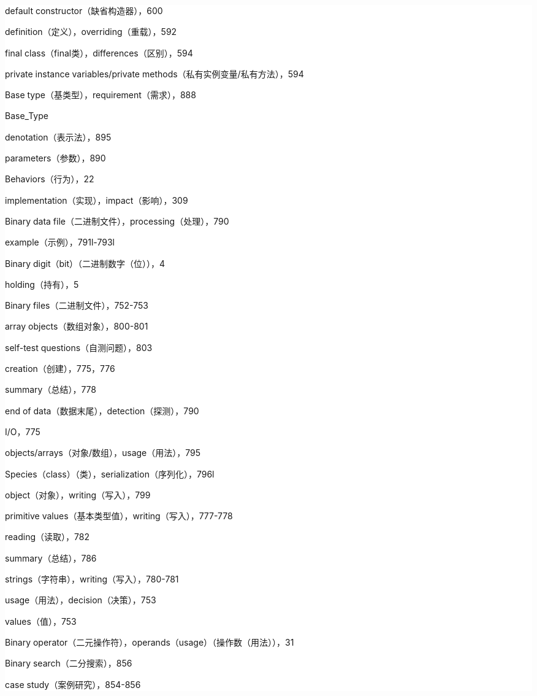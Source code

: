 default constructor（缺省构造器），600

definition（定义），overriding（重载），592

final class（final类），differences（区别），594

private instance variables/private methods（私有实例变量/私有方法），594

Base type（基类型），requirement（需求），888

Base_Type

denotation（表示法），895

parameters（参数），890

Behaviors（行为），22

implementation（实现），impact（影响），309

Binary data file（二进制文件），processing（处理），790

example（示例），791l-793l

Binary digit（bit）（二进制数字（位）），4

holding（持有），5

Binary files（二进制文件），752-753

array objects（数组对象），800-801

self-test questions（自测问题），803

creation（创建），775，776

summary（总结），778

end of data（数据末尾），detection（探测），790

I/O，775

objects/arrays（对象/数组），usage（用法），795

Species（class）（类），serialization（序列化），796l

object（对象），writing（写入），799

primitive values（基本类型值），writing（写入），777-778

reading（读取），782

summary（总结），786

strings（字符串），writing（写入），780-781

usage（用法），decision（决策），753

values（值），753

Binary operator（二元操作符），operands（usage）（操作数（用法）），31

Binary search（二分搜索），856

case study（案例研究），854-856
